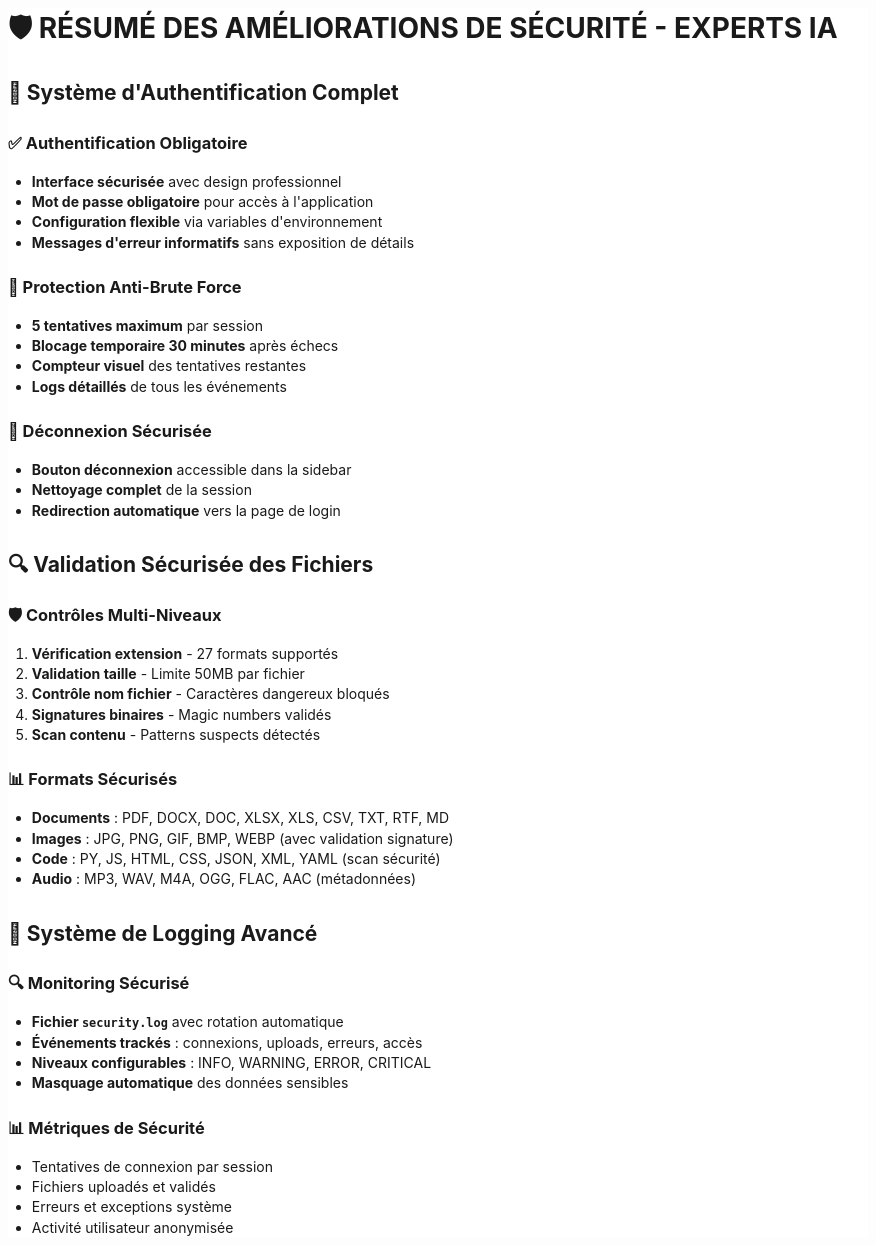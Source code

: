 # 🛡️ RÉSUMÉ DES AMÉLIORATIONS DE SÉCURITÉ - EXPERTS IA

## 🔐 Système d'Authentification Complet

### ✅ Authentification Obligatoire
- **Interface sécurisée** avec design professionnel
- **Mot de passe obligatoire** pour accès à l'application
- **Configuration flexible** via variables d'environnement
- **Messages d'erreur informatifs** sans exposition de détails

### 🚫 Protection Anti-Brute Force  
- **5 tentatives maximum** par session
- **Blocage temporaire 30 minutes** après échecs
- **Compteur visuel** des tentatives restantes
- **Logs détaillés** de tous les événements

### 🚪 Déconnexion Sécurisée
- **Bouton déconnexion** accessible dans la sidebar
- **Nettoyage complet** de la session
- **Redirection automatique** vers la page de login

## 🔍 Validation Sécurisée des Fichiers

### 🛡️ Contrôles Multi-Niveaux
1. **Vérification extension** - 27 formats supportés
2. **Validation taille** - Limite 50MB par fichier
3. **Contrôle nom fichier** - Caractères dangereux bloqués
4. **Signatures binaires** - Magic numbers validés
5. **Scan contenu** - Patterns suspects détectés

### 📊 Formats Sécurisés
- **Documents** : PDF, DOCX, DOC, XLSX, XLS, CSV, TXT, RTF, MD
- **Images** : JPG, PNG, GIF, BMP, WEBP (avec validation signature)
- **Code** : PY, JS, HTML, CSS, JSON, XML, YAML (scan sécurité)
- **Audio** : MP3, WAV, M4A, OGG, FLAC, AAC (métadonnées)

## 📝 Système de Logging Avancé

### 🔍 Monitoring Sécurisé
- **Fichier `security.log`** avec rotation automatique
- **Événements trackés** : connexions, uploads, erreurs, accès
- **Niveaux configurables** : INFO, WARNING, ERROR, CRITICAL
- **Masquage automatique** des données sensibles

### 📊 Métriques de Sécurité
- Tentatives de connexion par session
- Fichiers uploadés et validés
- Erreurs et exceptions système
- Activité utilisateur anonymisée
